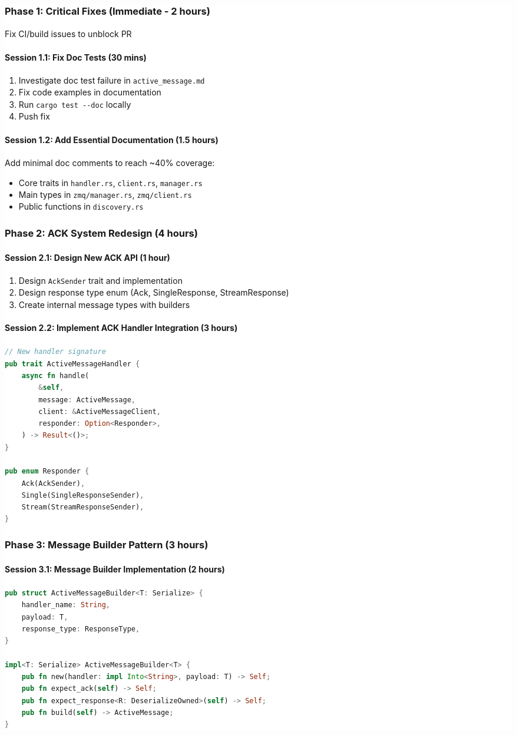 ### Phase 1: Critical Fixes (Immediate - 2 hours)
Fix CI/build issues to unblock PR

#### Session 1.1: Fix Doc Tests (30 mins)
1. Investigate doc test failure in `active_message.md`
2. Fix code examples in documentation
3. Run `cargo test --doc` locally
4. Push fix

#### Session 1.2: Add Essential Documentation (1.5 hours)
Add minimal doc comments to reach ~40% coverage:
- Core traits in `handler.rs`, `client.rs`, `manager.rs`
- Main types in `zmq/manager.rs`, `zmq/client.rs`
- Public functions in `discovery.rs`

### Phase 2: ACK System Redesign (4 hours)

#### Session 2.1: Design New ACK API (1 hour)
1. Design `AckSender` trait and implementation
2. Design response type enum (Ack, SingleResponse, StreamResponse)
3. Create internal message types with builders

#### Session 2.2: Implement ACK Handler Integration (3 hours)
```rust
// New handler signature
pub trait ActiveMessageHandler {
    async fn handle(
        &self,
        message: ActiveMessage,
        client: &ActiveMessageClient,
        responder: Option<Responder>,
    ) -> Result<()>;
}

pub enum Responder {
    Ack(AckSender),
    Single(SingleResponseSender),
    Stream(StreamResponseSender),
}
```

### Phase 3: Message Builder Pattern (3 hours)

#### Session 3.1: Message Builder Implementation (2 hours)
```rust
pub struct ActiveMessageBuilder<T: Serialize> {
    handler_name: String,
    payload: T,
    response_type: ResponseType,
}

impl<T: Serialize> ActiveMessageBuilder<T> {
    pub fn new(handler: impl Into<String>, payload: T) -> Self;
    pub fn expect_ack(self) -> Self;
    pub fn expect_response<R: DeserializeOwned>(self) -> Self;
    pub fn build(self) -> ActiveMessage;
}
```
